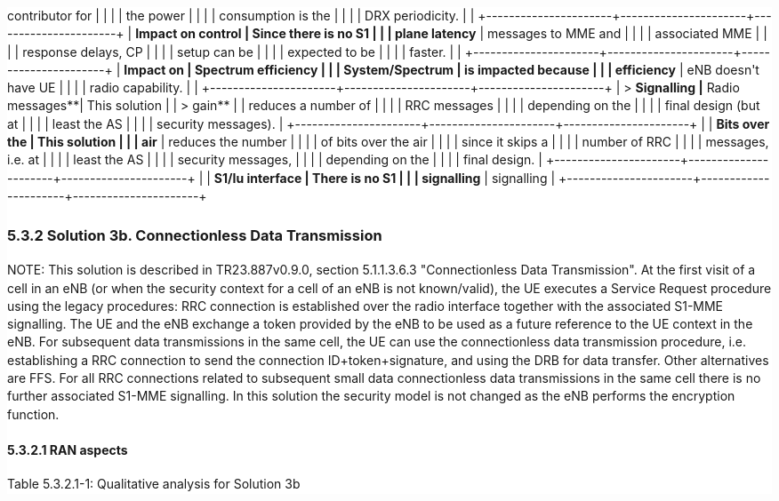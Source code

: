 contributor for | | | | the power | | | | consumption is the | | | | DRX periodicity. | | +----------------------+----------------------+----------------------+ | **Impact on control | Since there is no S1 | | | plane latency** | messages to MME and | | | | associated MME | | | | response delays, CP | | | | setup can be | | | | expected to be | | | | faster. | | +----------------------+----------------------+----------------------+ | **Impact on | Spectrum efficiency | | | System/Spectrum | is impacted because | | | efficiency** | eNB doesn't have UE | | | | radio capability. | | +----------------------+----------------------+----------------------+ | > **Signalling |** Radio messages**| This solution | | > gain** | | reduces a number of | | | | RRC messages | | | | depending on the | | | | final design (but at | | | | least the AS | | | | security messages). | +----------------------+----------------------+----------------------+ | | **Bits over the | This solution | | | air** | reduces the number | | | | of bits over the air | | | | since it skips a | | | | number of RRC | | | | messages, i.e. at | | | | least the AS | | | | security messages, | | | | depending on the | | | | final design. | +----------------------+----------------------+----------------------+ | | **S1/Iu interface | There is no S1 | | | signalling** | signalling | +----------------------+----------------------+----------------------+
### 5.3.2 Solution 3b. Connectionless Data Transmission
NOTE: This solution is described in TR23.887v0.9.0, section 5.1.1.3.6.3
\"Connectionless Data Transmission\".
At the first visit of a cell in an eNB (or when the security context for a
cell of an eNB is not known/valid), the UE executes a Service Request
procedure using the legacy procedures: RRC connection is established over the
radio interface together with the associated S1-MME signalling. The UE and the
eNB exchange a token provided by the eNB to be used as a future reference to
the UE context in the eNB. For subsequent data transmissions in the same cell,
the UE can use the connectionless data transmission procedure, i.e.
establishing a RRC connection to send the connection ID+token+signature, and
using the DRB for data transfer. Other alternatives are FFS. For all RRC
connections related to subsequent small data connectionless data transmissions
in the same cell there is no further associated S1-MME signalling. In this
solution the security model is not changed as the eNB performs the encryption
function.
#### 5.3.2.1 RAN aspects
Table 5.3.2.1-1: Qualitative analysis for Solution 3b